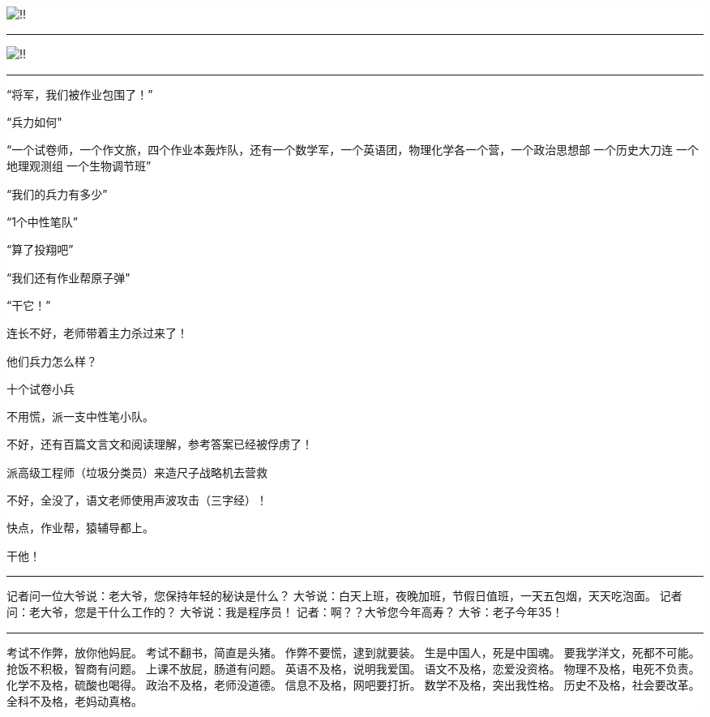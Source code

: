 ![!!](https://picx.zhimg.com/80/v2-5ebbb5ba1a9538deb7cf701e0552b001_720w.webp?source=1940ef5c)

-----------------------------------------------------------------

![!!](https://picx.zhimg.com/80/v2-314637744b7efe245165256562a351a0_720w.webp?source=1940ef5c)

-----------------------------------------------------------------

“将军，我们被作业包围了！”

“兵力如何"

“一个试卷师，一个作文旅，四个作业本轰炸队，还有一个数学军，一个英语团，物理化学各一个营，一个政治思想部 一个历史大刀连 一个地理观测组 一个生物调节班”

“我们的兵力有多少”

“1个中性笔队”

“算了投翔吧”

“我们还有作业帮原子弹"

“干它！”

连长不好，老师带着主力杀过来了！

他们兵力怎么样？

十个试卷小兵

不用慌，派一支中性笔小队。

不好，还有百篇文言文和阅读理解，参考答案已经被俘虏了！

派高级工程师（垃圾分类员）来造尺子战略机去营救

不好，全没了，语文老师使用声波攻击（三字经）！

快点，作业帮，猿辅导都上。

干他！

-----------------------------------------------------------------

记者问一位大爷说：老大爷，您保持年轻的秘诀是什么？ 大爷说：白天上班，夜晚加班，节假日值班，一天五包烟，天天吃泡面。 记者问：老大爷，您是干什么工作的？ 大爷说：我是程序员！ 记者：啊？？大爷您今年高寿？ 大爷：老子今年35！

-----------------------------------------------------------------

考试不作弊，放你他妈屁。
考试不翻书，简直是头猪。
作弊不要慌，逮到就要装。
生是中国人，死是中国魂。
要我学洋文，死都不可能。
抢饭不积极，智商有问题。
上课不放屁，肠道有问题。
英语不及格，说明我爱国。
语文不及格，恋爱没资格。
物理不及格，电死不负责。
化学不及格，硫酸也喝得。
政治不及格，老师没道德。
信息不及格，网吧要打折。
数学不及格，突出我性格。
历史不及格，社会要改革。
全科不及格，老妈动真格。
